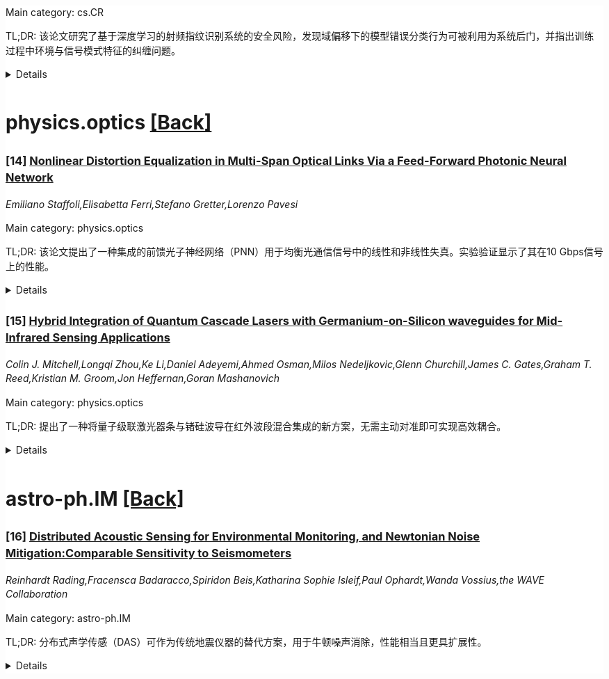 Main category: cs.CR

TL;DR: 该论文研究了基于深度学习的射频指纹识别系统的安全风险，发现域偏移下的模型错误分类行为可被利用为系统后门，并指出训练过程中环境与信号模式特征的纠缠问题。


<details><summary>Details</summary></details>


<div id='physics.optics'></div>

# physics.optics [[Back]](#toc)

### [14] [Nonlinear Distortion Equalization in Multi-Span Optical Links Via a Feed-Forward Photonic Neural Network](https://arxiv.org/abs/2507.13775)
*Emiliano Staffoli,Elisabetta Ferri,Stefano Gretter,Lorenzo Pavesi*

Main category: physics.optics

TL;DR: 该论文提出了一种集成的前馈光子神经网络（PNN）用于均衡光通信信号中的线性和非线性失真。实验验证显示了其在10 Gbps信号上的性能。


<details><summary>Details</summary></details>


### [15] [Hybrid Integration of Quantum Cascade Lasers with Germanium-on-Silicon waveguides for Mid-Infrared Sensing Applications](https://arxiv.org/abs/2507.14003)
*Colin J. Mitchell,Longqi Zhou,Ke Li,Daniel Adeyemi,Ahmed Osman,Milos Nedeljkovic,Glenn Churchill,James C. Gates,Graham T. Reed,Kristian M. Groom,Jon Heffernan,Goran Mashanovich*

Main category: physics.optics

TL;DR: 提出了一种将量子级联激光器条与锗硅波导在红外波段混合集成的新方案，无需主动对准即可实现高效耦合。


<details><summary>Details</summary></details>


<div id='astro-ph.IM'></div>

# astro-ph.IM [[Back]](#toc)

### [16] [Distributed Acoustic Sensing for Environmental Monitoring, and Newtonian Noise Mitigation:Comparable Sensitivity to Seismometers](https://arxiv.org/abs/2507.13523)
*Reinhardt Rading,Fracensca Badaracco,Spiridon Beis,Katharina Sophie Isleif,Paul Ophardt,Wanda Vossius,the WAVE Collaboration*

Main category: astro-ph.IM

TL;DR: 分布式声学传感（DAS）可作为传统地震仪器的替代方案，用于牛顿噪声消除，性能相当且更具扩展性。


<details><summary>Details</summary></details>


<div id='cs.NI'></div>
